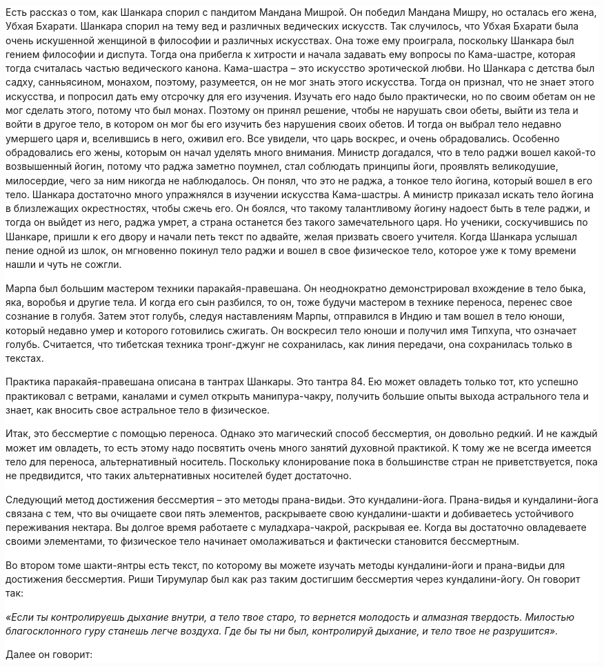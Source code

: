Есть рассказ о том, как Шанкара спорил с пандитом Мандана Мишрой. Он победил Мандана Мишру, но осталась его жена, Убхая Бхарати. Шанкара спорил на тему вед и различных ведических искусств. Так случилось, что Убхая Бхарати была очень искушенной женщиной в философии и различных искусствах. Она тоже ему проиграла, поскольку Шанкара был гением философии и диспута. Тогда она прибегла к хитрости и начала задавать ему вопросы по Кама-шастре, которая тогда считалась частью ведического канона. Кама-шастра – это искусство эротической любви. Но Шанкара с детства был садху, санньясином, монахом, поэтому, разумеется, он не мог знать этого искусства. Тогда он признал, что не знает этого искусства, и попросил дать ему отсрочку для его изучения. Изучать его надо было практически, но по своим обетам он не мог сделать этого, потому что был монах. Поэтому он принял решение, чтобы не нарушать свои обеты, выйти из тела и войти в другое тело, в котором он мог бы его изучить без нарушения своих обетов. И тогда он выбрал тело недавно умершего царя и, вселившись в него, оживил его. Все увидели, что царь воскрес, и очень обрадовались. Особенно обрадовались его жены, которым он начал уделять много внимания. Министр догадался, что в тело раджи вошел какой-то возвышенный йогин, потому что раджа заметно поумнел, стал соблюдать принципы йоги, проявлять великодушие, милосердие, чего за ним никогда не наблюдалось. Он понял, что это не раджа, а тонкое тело йогина, который вошел в его тело. Шанкара достаточно много упражнялся в изучении искусства Кама-шастры. А министр приказал искать тело йогина в близлежащих окрестностях, чтобы сжечь его. Он боялся, что такому талантливому йогину надоест быть в теле раджи, и тогда он выйдет из него, раджа умрет, а страна останется без такого замечательного царя. Но ученики, соскучившись по Шанкаре, пришли к его двору и начали петь текст по адвайте, желая призвать своего учителя. Когда Шанкара услышал пение одной из шлок, он мгновенно покинул тело раджи и вошел в свое физическое тело, которое уже к тому времени нашли и чуть не сожгли. 

Марпа был большим мастером техники паракайя-правешана. Он неоднократно демонстрировал вхождение в тело быка, яка, воробья и другие тела. И когда его сын разбился, то он, тоже будучи мастером в технике переноса, перенес свое сознание в голубя. Затем этот голубь, следуя наставлениям Марпы, отправился в Индию и там вошел в тело юноши, который недавно умер и которого готовились сжигать. Он воскресил тело юноши и получил имя Типхупа, что означает голубь. Считается, что тибетская техника тронг-джунг не сохранилась, как линия передачи, она сохранилась только в текстах. 

Практика паракайя-правешана описана в тантрах Шанкары. Это тантра 84\. Ею может овладеть только тот, кто успешно практиковал с ветрами, каналами и сумел открыть манипура-чакру, получить большие опыты выхода астрального тела и знает, как вносить свое астральное тело в физическое. 

Итак, это бессмертие с помощью переноса. Однако это магический способ бессмертия, он довольно редкий. И не каждый может им овладеть, то есть этому надо посвятить очень много занятий духовной практикой. К тому же не всегда имеется тело для переноса, альтернативный носитель. Поскольку клонирование пока в большинстве стран не приветствуется, пока не предвидится, что таких альтернативных носителей будет достаточно. 

Следующий метод достижения бессмертия – это методы прана-видьи. Это кундалини-йога. Прана-видья и кундалини-йога связана с тем, что вы очищаете свои пять элементов, раскрываете свою кундалини-шакти и добиваетесь устойчивого переживания нектара. Вы долгое время работаете с муладхара-чакрой, раскрывая ее. Когда вы достаточно овладеваете своими элементами, то физическое тело начинает омолаживаться и фактически становится бессмертным. 

Во втором томе шакти-янтры есть текст, по которому вы можете изучать методы кундалини-йоги и прана-видьи для достижения бессмертия. Риши Тирумулар был как раз таким достигшим бессмертия через кундалини-йогу. Он говорит так:

_«Если ты контролируешь дыхание внутри, а тело твое старо, то вернется молодость и алмазная твердость. Милостью благосклонного гуру станешь легче воздуха. Где бы ты ни был, контролируй дыхание, и тело твое не разрушится»._ 

Далее он говорит: 
